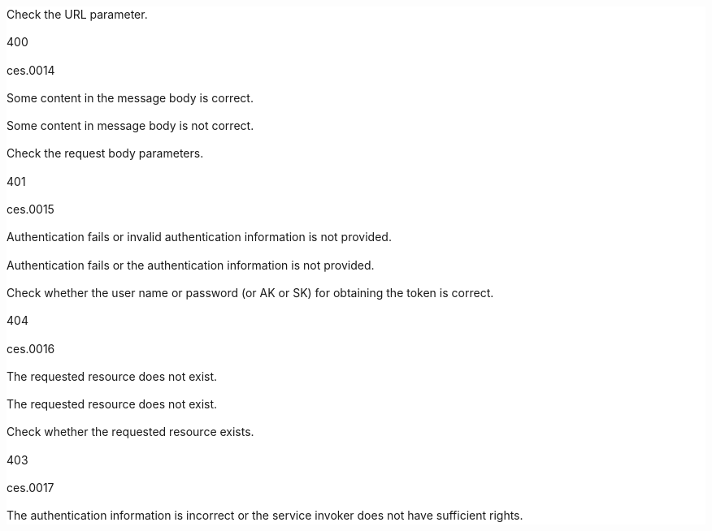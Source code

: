 <td class="cellrowborder" valign="top" headers="mcps1.1.7.1.5 "><p id="p49611827194811"><a name="p49611827194811"></a><a name="p49611827194811"></a>Check the URL parameter.</p>
</td>
</tr>
<tr id="row35555210422"><td class="cellrowborder" valign="top" headers="mcps1.1.7.1.1 "><p id="p5611640174720"><a name="p5611640174720"></a><a name="p5611640174720"></a>400</p>
</td>
<td class="cellrowborder" valign="top" headers="mcps1.1.7.1.2 "><p id="p78637141424"><a name="p78637141424"></a><a name="p78637141424"></a>ces.0014</p>
</td>
<td class="cellrowborder" valign="top" headers="mcps1.1.7.1.3 "><p id="p1686421419422"><a name="p1686421419422"></a><a name="p1686421419422"></a>Some content in the message body is correct.</p>
</td>
<td class="cellrowborder" valign="top" headers="mcps1.1.7.1.4 "><p id="p1893912710480"><a name="p1893912710480"></a><a name="p1893912710480"></a>Some content in message body is not correct.</p>
</td>
<td class="cellrowborder" valign="top" headers="mcps1.1.7.1.5 "><p id="p1396192718489"><a name="p1396192718489"></a><a name="p1396192718489"></a>Check the request body parameters.</p>
</td>
</tr>
<tr id="row8263357143623"><td class="cellrowborder" valign="top" headers="mcps1.1.7.1.1 "><p id="p1361840204719"><a name="p1361840204719"></a><a name="p1361840204719"></a>401</p>
</td>
<td class="cellrowborder" valign="top" headers="mcps1.1.7.1.2 "><p id="p59038500143623"><a name="p59038500143623"></a><a name="p59038500143623"></a>ces.0015</p>
</td>
<td class="cellrowborder" valign="top" headers="mcps1.1.7.1.3 "><p id="p17389180143623"><a name="p17389180143623"></a><a name="p17389180143623"></a>Authentication fails or invalid authentication information is not provided.</p>
</td>
<td class="cellrowborder" valign="top" headers="mcps1.1.7.1.4 "><p id="p29392717485"><a name="p29392717485"></a><a name="p29392717485"></a>Authentication fails or the authentication information is not provided.</p>
</td>
<td class="cellrowborder" valign="top" headers="mcps1.1.7.1.5 "><p id="p13961427144813"><a name="p13961427144813"></a><a name="p13961427144813"></a>Check whether the user name or password (or AK or SK) for obtaining the token is correct.</p>
</td>
</tr>
<tr id="row46563482143714"><td class="cellrowborder" valign="top" headers="mcps1.1.7.1.1 "><p id="p661164018475"><a name="p661164018475"></a><a name="p661164018475"></a>404</p>
</td>
<td class="cellrowborder" valign="top" headers="mcps1.1.7.1.2 "><p id="p23456691143714"><a name="p23456691143714"></a><a name="p23456691143714"></a>ces.0016</p>
</td>
<td class="cellrowborder" valign="top" headers="mcps1.1.7.1.3 "><p id="p20943847143714"><a name="p20943847143714"></a><a name="p20943847143714"></a>The requested resource does not exist.</p>
</td>
<td class="cellrowborder" valign="top" headers="mcps1.1.7.1.4 "><p id="p593917717487"><a name="p593917717487"></a><a name="p593917717487"></a>The requested resource does not exist.</p>
</td>
<td class="cellrowborder" valign="top" headers="mcps1.1.7.1.5 "><p id="p396132712488"><a name="p396132712488"></a><a name="p396132712488"></a>Check whether the requested resource exists.</p>
</td>
</tr>
<tr id="row52300053143723"><td class="cellrowborder" valign="top" headers="mcps1.1.7.1.1 "><p id="p661134010479"><a name="p661134010479"></a><a name="p661134010479"></a>403</p>
</td>
<td class="cellrowborder" valign="top" headers="mcps1.1.7.1.2 "><p id="p13027446143723"><a name="p13027446143723"></a><a name="p13027446143723"></a>ces.0017</p>
</td>
<td class="cellrowborder" valign="top" headers="mcps1.1.7.1.3 "><p id="p48590207143723"><a name="p48590207143723"></a><a name="p48590207143723"></a>The authentication information is incorrect or the service invoker does not have sufficient rights.</p>